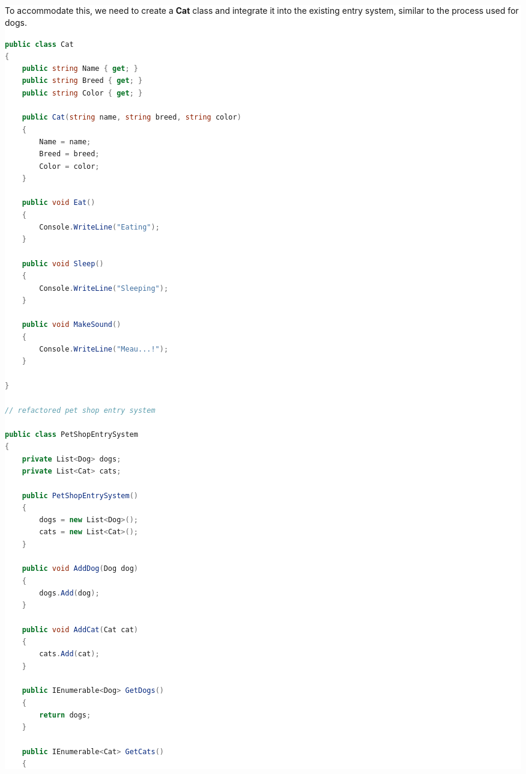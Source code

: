 To accommodate this, we need to create a **Cat** class and integrate it into the existing entry system, similar to the process used for dogs.

```cs
public class Cat
{
    public string Name { get; }
    public string Breed { get; }
    public string Color { get; }

    public Cat(string name, string breed, string color)
    {
        Name = name;
        Breed = breed;
        Color = color;
    }

    public void Eat()
    {
        Console.WriteLine("Eating");
    }

    public void Sleep()
    {
        Console.WriteLine("Sleeping");
    }

    public void MakeSound()
    {
        Console.WriteLine("Meau...!");
    }

}

// refactored pet shop entry system

public class PetShopEntrySystem
{
    private List<Dog> dogs;
    private List<Cat> cats;

    public PetShopEntrySystem()
    {
        dogs = new List<Dog>();
        cats = new List<Cat>();
    }

    public void AddDog(Dog dog)
    {
        dogs.Add(dog);
    }

    public void AddCat(Cat cat)
    {
        cats.Add(cat);
    }

    public IEnumerable<Dog> GetDogs()
    {
        return dogs;
    }

    public IEnumerable<Cat> GetCats()
    {
```